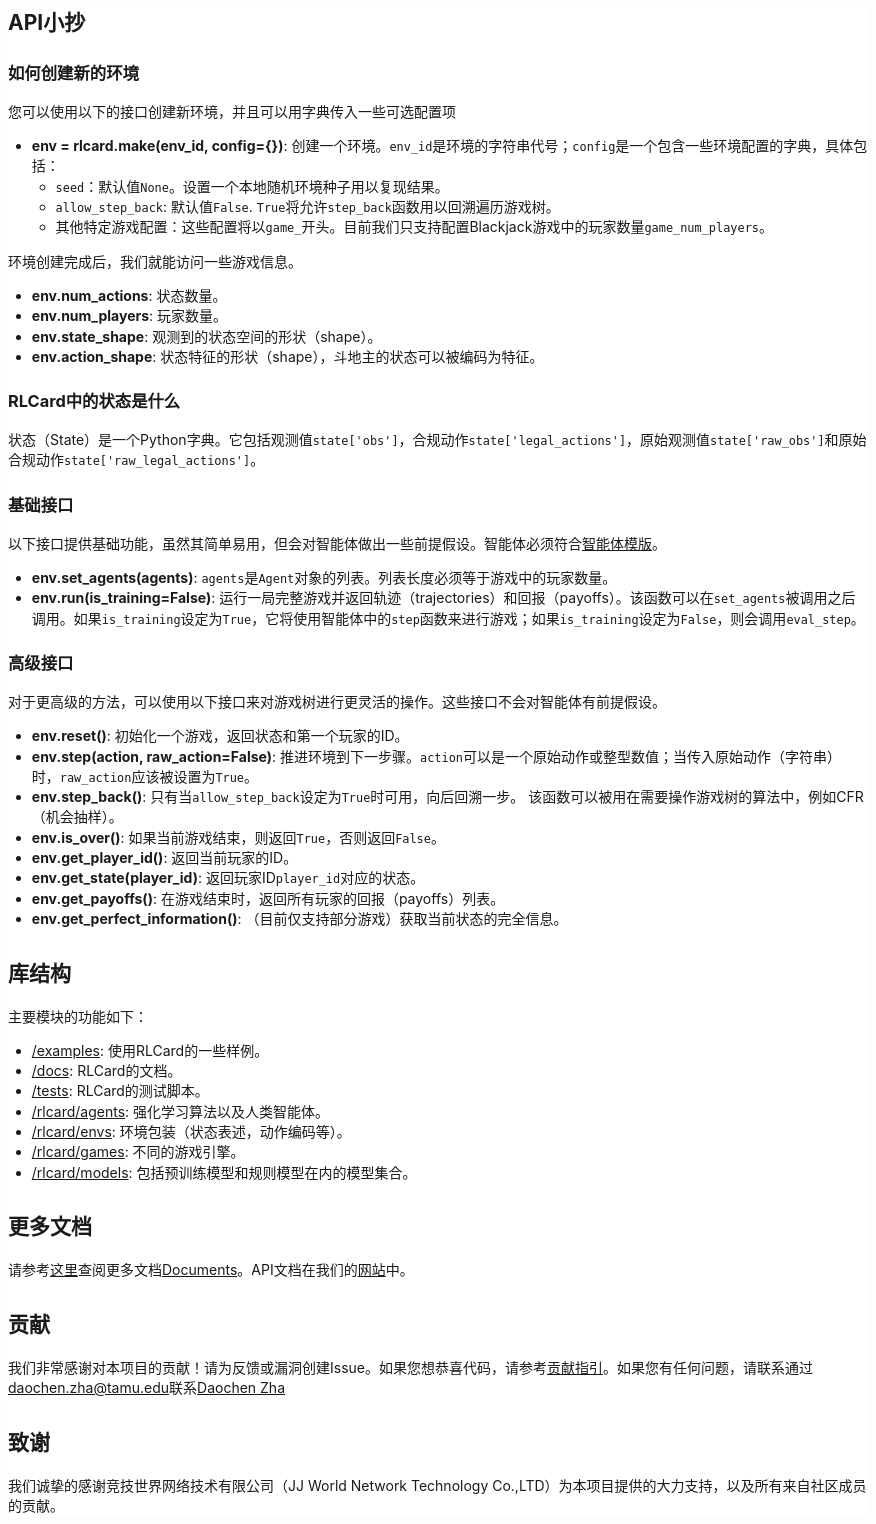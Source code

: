 ## API小抄
### 如何创建新的环境
您可以使用以下的接口创建新环境，并且可以用字典传入一些可选配置项
*   **env = rlcard.make(env_id, config={})**: 创建一个环境。`env_id`是环境的字符串代号；`config`是一个包含一些环境配置的字典，具体包括：
	*   `seed`：默认值`None`。设置一个本地随机环境种子用以复现结果。
	*   `allow_step_back`: 默认值`False`. `True`将允许`step_back`函数用以回溯遍历游戏树。
	*   其他特定游戏配置：这些配置将以`game_`开头。目前我们只支持配置Blackjack游戏中的玩家数量`game_num_players`。

环境创建完成后，我们就能访问一些游戏信息。
*   **env.num_actions**: 状态数量。
*   **env.num_players**: 玩家数量。
*   **env.state_shape**: 观测到的状态空间的形状（shape）。
*   **env.action_shape**: 状态特征的形状（shape），斗地主的状态可以被编码为特征。

### RLCard中的状态是什么
状态（State）是一个Python字典。它包括观测值`state['obs']`，合规动作`state['legal_actions']`，原始观测值`state['raw_obs']`和原始合规动作`state['raw_legal_actions']`。

### 基础接口
以下接口提供基础功能，虽然其简单易用，但会对智能体做出一些前提假设。智能体必须符合[智能体模版](docs/developping-algorithms.md)。
*   **env.set_agents(agents)**: `agents`是`Agent`对象的列表。列表长度必须等于游戏中的玩家数量。
*   **env.run(is_training=False)**: 运行一局完整游戏并返回轨迹（trajectories）和回报（payoffs）。该函数可以在`set_agents`被调用之后调用。如果`is_training`设定为`True`，它将使用智能体中的`step`函数来进行游戏；如果`is_training`设定为`False`，则会调用`eval_step`。

### 高级接口
对于更高级的方法，可以使用以下接口来对游戏树进行更灵活的操作。这些接口不会对智能体有前提假设。
*   **env.reset()**: 初始化一个游戏，返回状态和第一个玩家的ID。
*   **env.step(action, raw_action=False)**: 推进环境到下一步骤。`action`可以是一个原始动作或整型数值；当传入原始动作（字符串）时，`raw_action`应该被设置为`True`。
*   **env.step_back()**: 只有当`allow_step_back`设定为`True`时可用，向后回溯一步。 该函数可以被用在需要操作游戏树的算法中，例如CFR（机会抽样）。
*   **env.is_over()**: 如果当前游戏结束，则返回`True`，否则返回`False`。
*   **env.get_player_id()**: 返回当前玩家的ID。
*   **env.get_state(player_id)**: 返回玩家ID`player_id`对应的状态。
*   **env.get_payoffs()**: 在游戏结束时，返回所有玩家的回报（payoffs）列表。
*   **env.get_perfect_information()**: （目前仅支持部分游戏）获取当前状态的完全信息。

## 库结构
主要模块的功能如下：

*   [/examples](examples): 使用RLCard的一些样例。
*   [/docs](docs): RLCard的文档。
*   [/tests](tests): RLCard的测试脚本。
*   [/rlcard/agents](rlcard/agents): 强化学习算法以及人类智能体。
*   [/rlcard/envs](rlcard/envs): 环境包装（状态表述，动作编码等）。
*   [/rlcard/games](rlcard/games): 不同的游戏引擎。
*   [/rlcard/models](rlcard/models): 包括预训练模型和规则模型在内的模型集合。

## 更多文档
请参考[这里](docs/README.md)查阅更多文档[Documents](docs/README.md)。API文档在我们的[网站](http://www.rlcard.org)中。

## 贡献
我们非常感谢对本项目的贡献！请为反馈或漏洞创建Issue。如果您想恭喜代码，请参考[贡献指引](./CONTRIBUTING.md)。如果您有任何问题，请联系通过[daochen.zha@tamu.edu](mailto:daochen.zha@tamu.edu)联系[Daochen Zha](https://github.com/daochenzha)

## 致谢
我们诚挚的感谢竞技世界网络技术有限公司（JJ World Network Technology Co.,LTD）为本项目提供的大力支持，以及所有来自社区成员的贡献。
